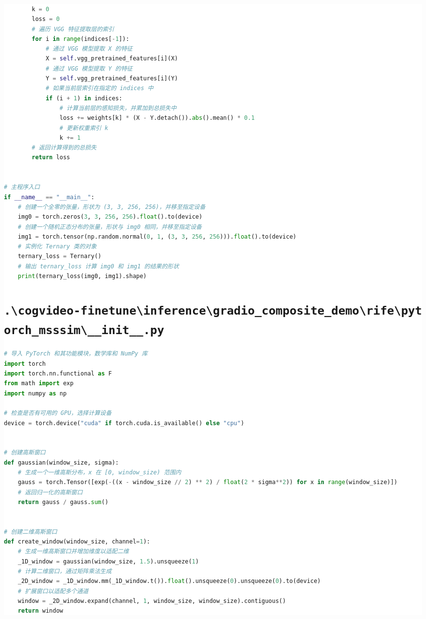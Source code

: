 ```py
        k = 0
        loss = 0
        # 遍历 VGG 特征提取层的索引
        for i in range(indices[-1]):
            # 通过 VGG 模型提取 X 的特征
            X = self.vgg_pretrained_features[i](X)
            # 通过 VGG 模型提取 Y 的特征
            Y = self.vgg_pretrained_features[i](Y)
            # 如果当前层索引在指定的 indices 中
            if (i + 1) in indices:
                # 计算当前层的感知损失，并累加到总损失中
                loss += weights[k] * (X - Y.detach()).abs().mean() * 0.1
                # 更新权重索引 k
                k += 1
        # 返回计算得到的总损失
        return loss


# 主程序入口
if __name__ == "__main__":
    # 创建一个全零的张量，形状为 (3, 3, 256, 256)，并移至指定设备
    img0 = torch.zeros(3, 3, 256, 256).float().to(device)
    # 创建一个随机正态分布的张量，形状与 img0 相同，并移至指定设备
    img1 = torch.tensor(np.random.normal(0, 1, (3, 3, 256, 256))).float().to(device)
    # 实例化 Ternary 类的对象
    ternary_loss = Ternary()
    # 输出 ternary_loss 计算 img0 和 img1 的结果的形状
    print(ternary_loss(img0, img1).shape)
```

# `.\cogvideo-finetune\inference\gradio_composite_demo\rife\pytorch_msssim\__init__.py`

```py
# 导入 PyTorch 和其功能模块，数学库和 NumPy 库
import torch
import torch.nn.functional as F
from math import exp
import numpy as np

# 检查是否有可用的 GPU，选择计算设备
device = torch.device("cuda" if torch.cuda.is_available() else "cpu")


# 创建高斯窗口
def gaussian(window_size, sigma):
    # 生成一个一维高斯分布，x 在 [0, window_size) 范围内
    gauss = torch.Tensor([exp(-((x - window_size // 2) ** 2) / float(2 * sigma**2)) for x in range(window_size)])
    # 返回归一化的高斯窗口
    return gauss / gauss.sum()


# 创建二维高斯窗口
def create_window(window_size, channel=1):
    # 生成一维高斯窗口并增加维度以适配二维
    _1D_window = gaussian(window_size, 1.5).unsqueeze(1)
    # 计算二维窗口，通过矩阵乘法生成
    _2D_window = _1D_window.mm(_1D_window.t()).float().unsqueeze(0).unsqueeze(0).to(device)
    # 扩展窗口以适配多个通道
    window = _2D_window.expand(channel, 1, window_size, window_size).contiguous()
    return window
```